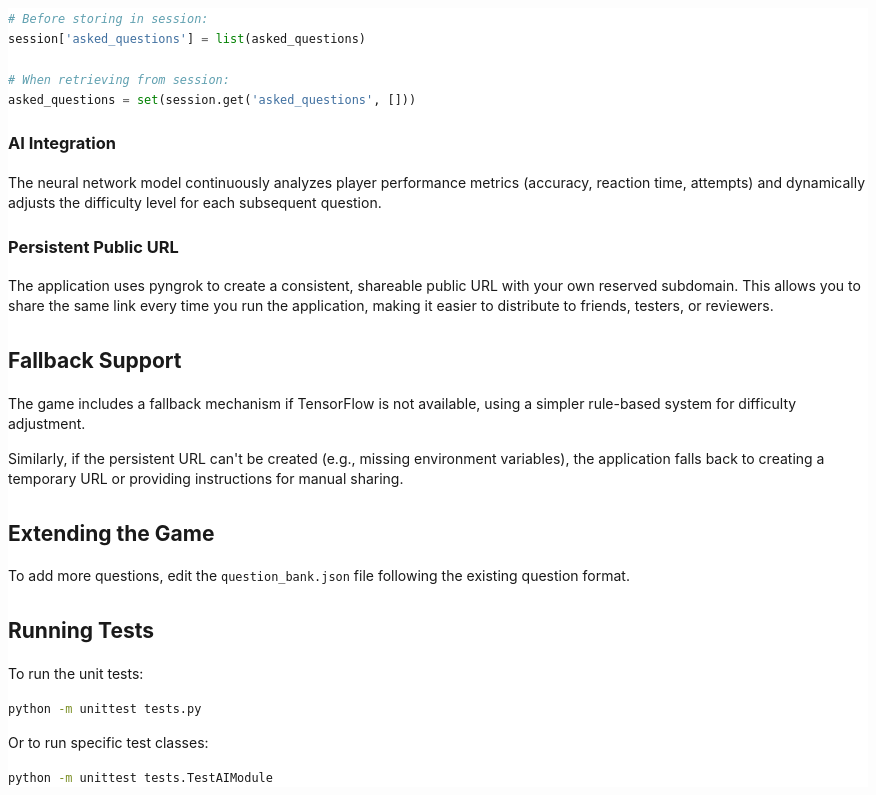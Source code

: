 ```python
# Before storing in session:
session['asked_questions'] = list(asked_questions)

# When retrieving from session:
asked_questions = set(session.get('asked_questions', []))
```

### AI Integration

The neural network model continuously analyzes player performance metrics (accuracy, reaction time, attempts) and dynamically adjusts the difficulty level for each subsequent question.

### Persistent Public URL

The application uses pyngrok to create a consistent, shareable public URL with your own reserved subdomain. This allows you to share the same link every time you run the application, making it easier to distribute to friends, testers, or reviewers.

## Fallback Support

The game includes a fallback mechanism if TensorFlow is not available, using a simpler rule-based system for difficulty adjustment.

Similarly, if the persistent URL can't be created (e.g., missing environment variables), the application falls back to creating a temporary URL or providing instructions for manual sharing.

## Extending the Game

To add more questions, edit the `question_bank.json` file following the existing question format. 

## Running Tests

To run the unit tests:

```bash
python -m unittest tests.py
```

Or to run specific test classes:

```bash
python -m unittest tests.TestAIModule
``` 